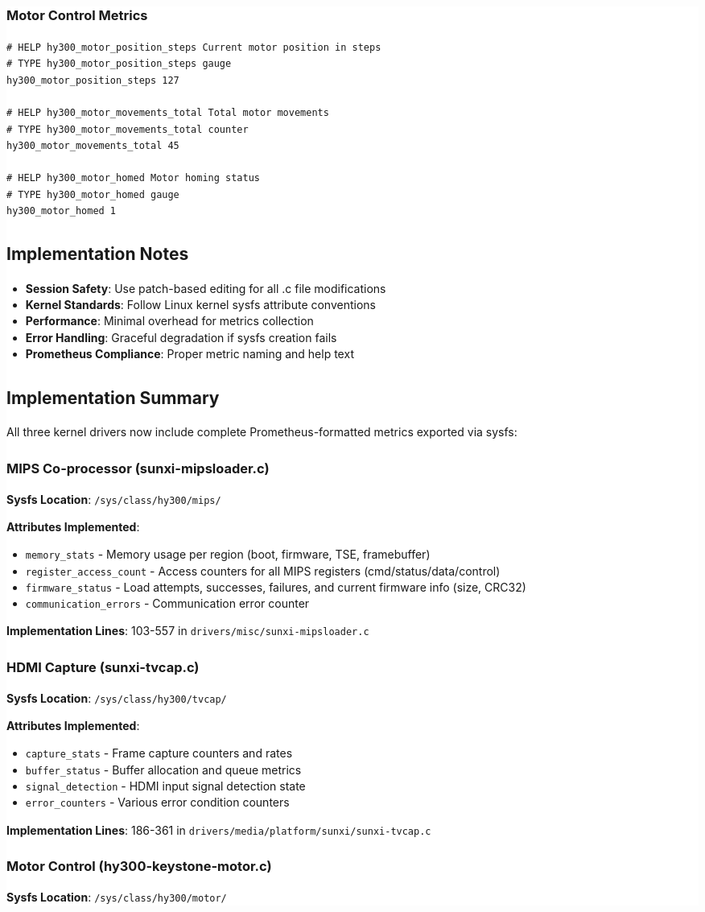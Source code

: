 ### Motor Control Metrics
```
# HELP hy300_motor_position_steps Current motor position in steps
# TYPE hy300_motor_position_steps gauge
hy300_motor_position_steps 127

# HELP hy300_motor_movements_total Total motor movements
# TYPE hy300_motor_movements_total counter
hy300_motor_movements_total 45

# HELP hy300_motor_homed Motor homing status
# TYPE hy300_motor_homed gauge
hy300_motor_homed 1
```

## Implementation Notes
- **Session Safety**: Use patch-based editing for all .c file modifications
- **Kernel Standards**: Follow Linux kernel sysfs attribute conventions
- **Performance**: Minimal overhead for metrics collection
- **Error Handling**: Graceful degradation if sysfs creation fails
- **Prometheus Compliance**: Proper metric naming and help text

## Implementation Summary

All three kernel drivers now include complete Prometheus-formatted metrics exported via sysfs:

### MIPS Co-processor (sunxi-mipsloader.c)
**Sysfs Location**: `/sys/class/hy300/mips/`

**Attributes Implemented**:
- `memory_stats` - Memory usage per region (boot, firmware, TSE, framebuffer)
- `register_access_count` - Access counters for all MIPS registers (cmd/status/data/control)
- `firmware_status` - Load attempts, successes, failures, and current firmware info (size, CRC32)
- `communication_errors` - Communication error counter

**Implementation Lines**: 103-557 in `drivers/misc/sunxi-mipsloader.c`

### HDMI Capture (sunxi-tvcap.c)
**Sysfs Location**: `/sys/class/hy300/tvcap/`

**Attributes Implemented**:
- `capture_stats` - Frame capture counters and rates
- `buffer_status` - Buffer allocation and queue metrics
- `signal_detection` - HDMI input signal detection state
- `error_counters` - Various error condition counters

**Implementation Lines**: 186-361 in `drivers/media/platform/sunxi/sunxi-tvcap.c`

### Motor Control (hy300-keystone-motor.c)
**Sysfs Location**: `/sys/class/hy300/motor/`
